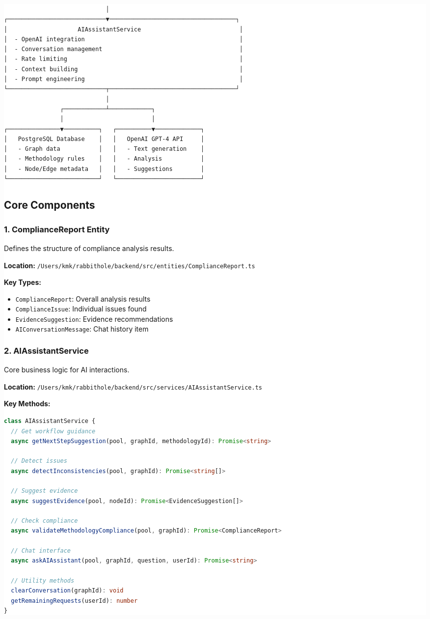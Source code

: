 ```
                             │
┌────────────────────────────▼────────────────────────────────────┐
│                    AIAssistantService                            │
│  - OpenAI integration                                            │
│  - Conversation management                                       │
│  - Rate limiting                                                 │
│  - Context building                                              │
│  - Prompt engineering                                            │
└────────────────────────────┬────────────────────────────────────┘
                             │
                ┌────────────┴────────────┐
                │                         │
┌───────────────▼──────────┐   ┌──────────▼─────────────┐
│   PostgreSQL Database    │   │   OpenAI GPT-4 API     │
│   - Graph data           │   │   - Text generation    │
│   - Methodology rules    │   │   - Analysis           │
│   - Node/Edge metadata   │   │   - Suggestions        │
└──────────────────────────┘   └────────────────────────┘
```

## Core Components

### 1. ComplianceReport Entity

Defines the structure of compliance analysis results.

**Location:** `/Users/kmk/rabbithole/backend/src/entities/ComplianceReport.ts`

**Key Types:**
- `ComplianceReport`: Overall analysis results
- `ComplianceIssue`: Individual issues found
- `EvidenceSuggestion`: Evidence recommendations
- `AIConversationMessage`: Chat history item

### 2. AIAssistantService

Core business logic for AI interactions.

**Location:** `/Users/kmk/rabbithole/backend/src/services/AIAssistantService.ts`

**Key Methods:**
```typescript
class AIAssistantService {
  // Get workflow guidance
  async getNextStepSuggestion(pool, graphId, methodologyId): Promise<string>

  // Detect issues
  async detectInconsistencies(pool, graphId): Promise<string[]>

  // Suggest evidence
  async suggestEvidence(pool, nodeId): Promise<EvidenceSuggestion[]>

  // Check compliance
  async validateMethodologyCompliance(pool, graphId): Promise<ComplianceReport>

  // Chat interface
  async askAIAssistant(pool, graphId, question, userId): Promise<string>

  // Utility methods
  clearConversation(graphId): void
  getRemainingRequests(userId): number
}
```
